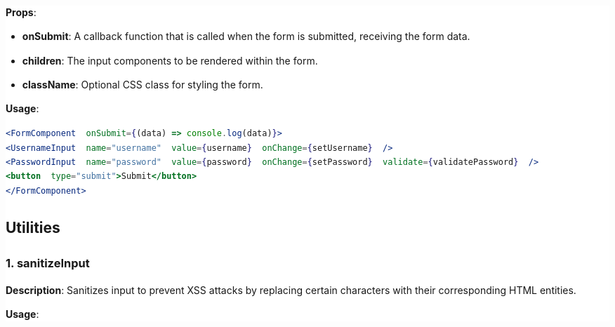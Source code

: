   

  

**Props**:

  

-  **onSubmit**: A callback function that is called when the form is submitted, receiving the form data.

  

-  **children**: The input components to be rendered within the form.

  

-  **className**: Optional CSS class for styling the form.

  

  

**Usage**:

  

  

```jsx
<FormComponent  onSubmit={(data) => console.log(data)}>
<UsernameInput  name="username"  value={username}  onChange={setUsername}  />
<PasswordInput  name="password"  value={password}  onChange={setPassword}  validate={validatePassword}  />
<button  type="submit">Submit</button>
</FormComponent>
```
  
  

  
  

  

  
  
  

  

## Utilities

  

  

### 1. sanitizeInput

  

  

**Description**: Sanitizes input to prevent XSS attacks by replacing certain characters with their corresponding HTML entities.

  

  

**Usage**:

  
